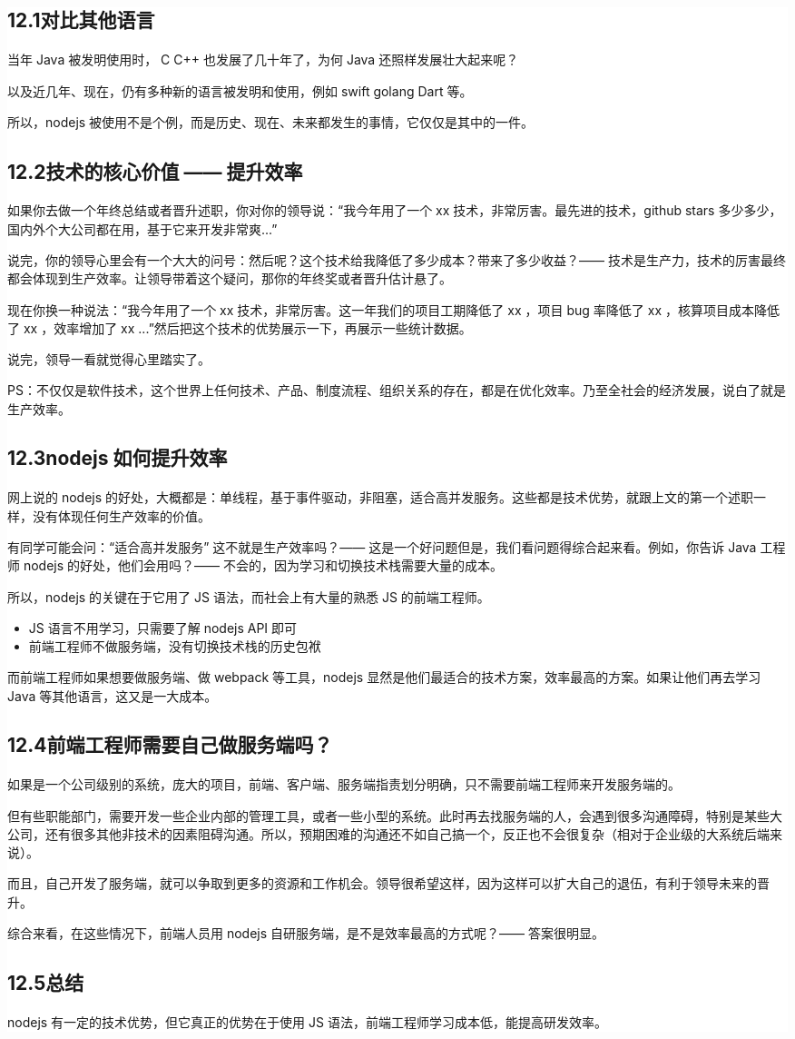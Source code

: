 ## 12.1对比其他语言

当年 Java 被发明使用时， C C++ 也发展了几十年了，为何 Java 还照样发展壮大起来呢？

以及近几年、现在，仍有多种新的语言被发明和使用，例如 swift golang Dart 等。

所以，nodejs 被使用不是个例，而是历史、现在、未来都发生的事情，它仅仅是其中的一件。

## 12.2技术的核心价值 —— 提升效率

如果你去做一个年终总结或者晋升述职，你对你的领导说：“我今年用了一个 xx 技术，非常厉害。最先进的技术，github stars 多少多少，国内外个大公司都在用，基于它来开发非常爽...”

说完，你的领导心里会有一个大大的问号：然后呢？这个技术给我降低了多少成本？带来了多少收益？—— 技术是生产力，技术的厉害最终都会体现到生产效率。让领导带着这个疑问，那你的年终奖或者晋升估计悬了。

现在你换一种说法：“我今年用了一个 xx 技术，非常厉害。这一年我们的项目工期降低了 xx ，项目 bug 率降低了 xx ，核算项目成本降低了 xx ，效率增加了 xx ...”然后把这个技术的优势展示一下，再展示一些统计数据。

说完，领导一看就觉得心里踏实了。

PS：不仅仅是软件技术，这个世界上任何技术、产品、制度流程、组织关系的存在，都是在优化效率。乃至全社会的经济发展，说白了就是生产效率。

## 12.3nodejs 如何提升效率

网上说的 nodejs 的好处，大概都是：单线程，基于事件驱动，非阻塞，适合高并发服务。这些都是技术优势，就跟上文的第一个述职一样，没有体现任何生产效率的价值。

有同学可能会问：“适合高并发服务” 这不就是生产效率吗？—— 这是一个好问题但是，我们看问题得综合起来看。例如，你告诉 Java 工程师 nodejs 的好处，他们会用吗？—— 不会的，因为学习和切换技术栈需要大量的成本。

所以，nodejs 的关键在于它用了 JS 语法，而社会上有大量的熟悉 JS 的前端工程师。

- JS 语言不用学习，只需要了解 nodejs API 即可
- 前端工程师不做服务端，没有切换技术栈的历史包袱

而前端工程师如果想要做服务端、做 webpack 等工具，nodejs 显然是他们最适合的技术方案，效率最高的方案。如果让他们再去学习 Java 等其他语言，这又是一大成本。

## 12.4前端工程师需要自己做服务端吗？

如果是一个公司级别的系统，庞大的项目，前端、客户端、服务端指责划分明确，只不需要前端工程师来开发服务端的。

但有些职能部门，需要开发一些企业内部的管理工具，或者一些小型的系统。此时再去找服务端的人，会遇到很多沟通障碍，特别是某些大公司，还有很多其他非技术的因素阻碍沟通。所以，预期困难的沟通还不如自己搞一个，反正也不会很复杂（相对于企业级的大系统后端来说）。

而且，自己开发了服务端，就可以争取到更多的资源和工作机会。领导很希望这样，因为这样可以扩大自己的退伍，有利于领导未来的晋升。

综合来看，在这些情况下，前端人员用 nodejs 自研服务端，是不是效率最高的方式呢？—— 答案很明显。

## 12.5总结

nodejs 有一定的技术优势，但它真正的优势在于使用 JS 语法，前端工程师学习成本低，能提高研发效率。